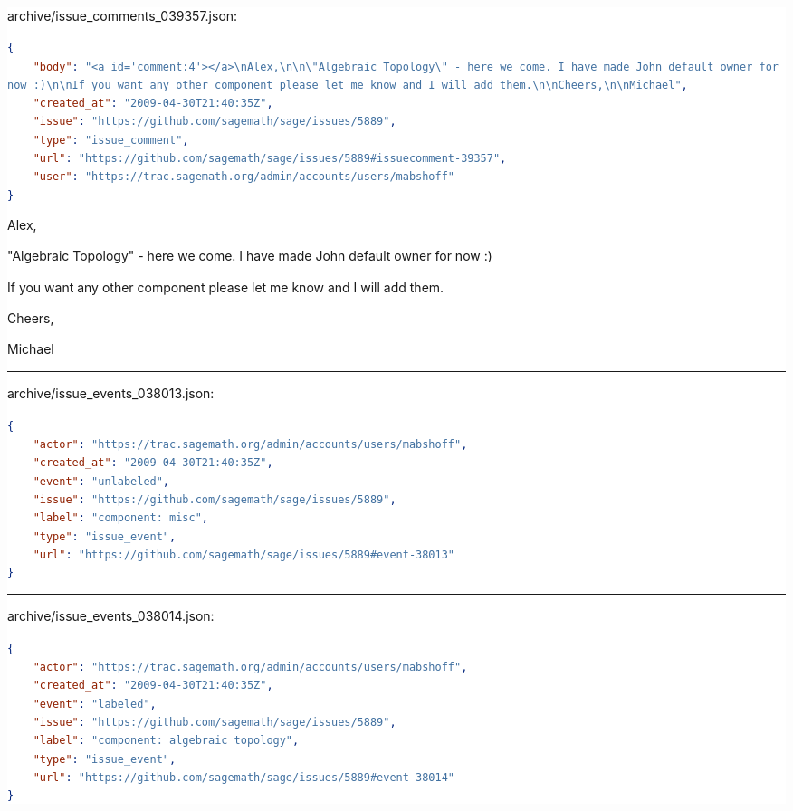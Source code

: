 archive/issue_comments_039357.json:
```json
{
    "body": "<a id='comment:4'></a>\nAlex,\n\n\"Algebraic Topology\" - here we come. I have made John default owner for now :)\n\nIf you want any other component please let me know and I will add them.\n\nCheers,\n\nMichael",
    "created_at": "2009-04-30T21:40:35Z",
    "issue": "https://github.com/sagemath/sage/issues/5889",
    "type": "issue_comment",
    "url": "https://github.com/sagemath/sage/issues/5889#issuecomment-39357",
    "user": "https://trac.sagemath.org/admin/accounts/users/mabshoff"
}
```

<a id='comment:4'></a>
Alex,

"Algebraic Topology" - here we come. I have made John default owner for now :)

If you want any other component please let me know and I will add them.

Cheers,

Michael



---

archive/issue_events_038013.json:
```json
{
    "actor": "https://trac.sagemath.org/admin/accounts/users/mabshoff",
    "created_at": "2009-04-30T21:40:35Z",
    "event": "unlabeled",
    "issue": "https://github.com/sagemath/sage/issues/5889",
    "label": "component: misc",
    "type": "issue_event",
    "url": "https://github.com/sagemath/sage/issues/5889#event-38013"
}
```



---

archive/issue_events_038014.json:
```json
{
    "actor": "https://trac.sagemath.org/admin/accounts/users/mabshoff",
    "created_at": "2009-04-30T21:40:35Z",
    "event": "labeled",
    "issue": "https://github.com/sagemath/sage/issues/5889",
    "label": "component: algebraic topology",
    "type": "issue_event",
    "url": "https://github.com/sagemath/sage/issues/5889#event-38014"
}
```

